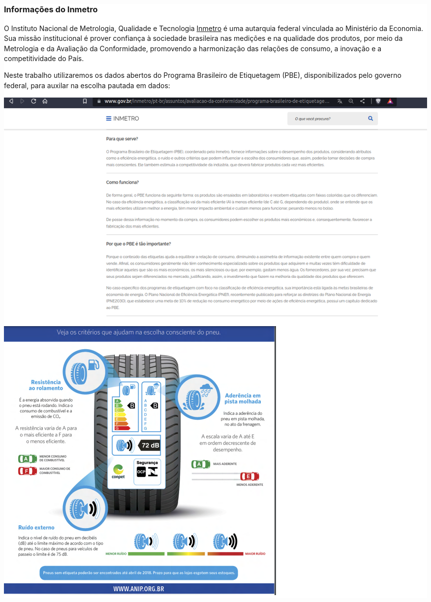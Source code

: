 ### Informações do Inmetro

O Instituto Nacional de Metrologia, Qualidade e Tecnologia [Inmetro](https://dados.gov.br/dados/conjuntos-dados/programa-brasileiro-de-etiquetagem-pbe) é uma autarquia federal vinculada ao Ministério da Economia. Sua missão institucional é prover confiança à sociedade brasileira nas medições e na qualidade dos produtos, por meio da Metrologia e da Avaliação da Conformidade, promovendo a harmonização das relações de consumo, a inovação e a competitividade do País.

Neste trabalho utilizaremos os dados abertos do Programa Brasileiro de Etiquetagem (PBE), disponibilizados pelo governo federal, para auxilar na escolha pautada em dados:

![Programa Brasileiro de Etiquetagem (PBE)](/assets/img/compra_pneus/inmetro.png)

![Imagem da Etiqueta](/assets/img/compra_pneus/pneu.png)
